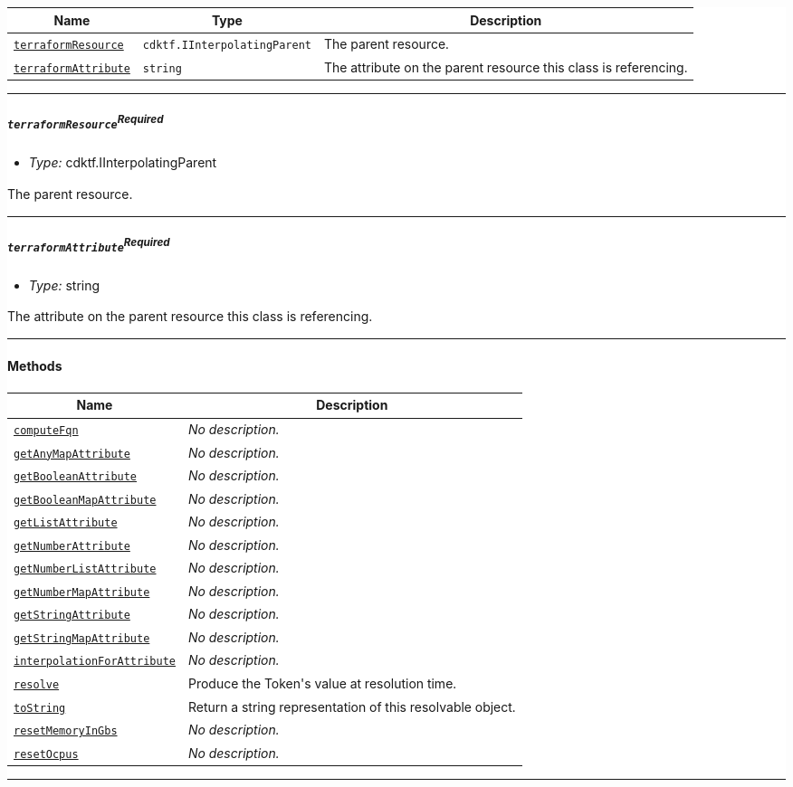 | **Name** | **Type** | **Description** |
| --- | --- | --- |
| <code><a href="#rhizo-co-terraform-provider-oci.dataflowSqlEndpoint.DataflowSqlEndpointDriverShapeConfigOutputReference.Initializer.parameter.terraformResource">terraformResource</a></code> | <code>cdktf.IInterpolatingParent</code> | The parent resource. |
| <code><a href="#rhizo-co-terraform-provider-oci.dataflowSqlEndpoint.DataflowSqlEndpointDriverShapeConfigOutputReference.Initializer.parameter.terraformAttribute">terraformAttribute</a></code> | <code>string</code> | The attribute on the parent resource this class is referencing. |

---

##### `terraformResource`<sup>Required</sup> <a name="terraformResource" id="rhizo-co-terraform-provider-oci.dataflowSqlEndpoint.DataflowSqlEndpointDriverShapeConfigOutputReference.Initializer.parameter.terraformResource"></a>

- *Type:* cdktf.IInterpolatingParent

The parent resource.

---

##### `terraformAttribute`<sup>Required</sup> <a name="terraformAttribute" id="rhizo-co-terraform-provider-oci.dataflowSqlEndpoint.DataflowSqlEndpointDriverShapeConfigOutputReference.Initializer.parameter.terraformAttribute"></a>

- *Type:* string

The attribute on the parent resource this class is referencing.

---

#### Methods <a name="Methods" id="Methods"></a>

| **Name** | **Description** |
| --- | --- |
| <code><a href="#rhizo-co-terraform-provider-oci.dataflowSqlEndpoint.DataflowSqlEndpointDriverShapeConfigOutputReference.computeFqn">computeFqn</a></code> | *No description.* |
| <code><a href="#rhizo-co-terraform-provider-oci.dataflowSqlEndpoint.DataflowSqlEndpointDriverShapeConfigOutputReference.getAnyMapAttribute">getAnyMapAttribute</a></code> | *No description.* |
| <code><a href="#rhizo-co-terraform-provider-oci.dataflowSqlEndpoint.DataflowSqlEndpointDriverShapeConfigOutputReference.getBooleanAttribute">getBooleanAttribute</a></code> | *No description.* |
| <code><a href="#rhizo-co-terraform-provider-oci.dataflowSqlEndpoint.DataflowSqlEndpointDriverShapeConfigOutputReference.getBooleanMapAttribute">getBooleanMapAttribute</a></code> | *No description.* |
| <code><a href="#rhizo-co-terraform-provider-oci.dataflowSqlEndpoint.DataflowSqlEndpointDriverShapeConfigOutputReference.getListAttribute">getListAttribute</a></code> | *No description.* |
| <code><a href="#rhizo-co-terraform-provider-oci.dataflowSqlEndpoint.DataflowSqlEndpointDriverShapeConfigOutputReference.getNumberAttribute">getNumberAttribute</a></code> | *No description.* |
| <code><a href="#rhizo-co-terraform-provider-oci.dataflowSqlEndpoint.DataflowSqlEndpointDriverShapeConfigOutputReference.getNumberListAttribute">getNumberListAttribute</a></code> | *No description.* |
| <code><a href="#rhizo-co-terraform-provider-oci.dataflowSqlEndpoint.DataflowSqlEndpointDriverShapeConfigOutputReference.getNumberMapAttribute">getNumberMapAttribute</a></code> | *No description.* |
| <code><a href="#rhizo-co-terraform-provider-oci.dataflowSqlEndpoint.DataflowSqlEndpointDriverShapeConfigOutputReference.getStringAttribute">getStringAttribute</a></code> | *No description.* |
| <code><a href="#rhizo-co-terraform-provider-oci.dataflowSqlEndpoint.DataflowSqlEndpointDriverShapeConfigOutputReference.getStringMapAttribute">getStringMapAttribute</a></code> | *No description.* |
| <code><a href="#rhizo-co-terraform-provider-oci.dataflowSqlEndpoint.DataflowSqlEndpointDriverShapeConfigOutputReference.interpolationForAttribute">interpolationForAttribute</a></code> | *No description.* |
| <code><a href="#rhizo-co-terraform-provider-oci.dataflowSqlEndpoint.DataflowSqlEndpointDriverShapeConfigOutputReference.resolve">resolve</a></code> | Produce the Token's value at resolution time. |
| <code><a href="#rhizo-co-terraform-provider-oci.dataflowSqlEndpoint.DataflowSqlEndpointDriverShapeConfigOutputReference.toString">toString</a></code> | Return a string representation of this resolvable object. |
| <code><a href="#rhizo-co-terraform-provider-oci.dataflowSqlEndpoint.DataflowSqlEndpointDriverShapeConfigOutputReference.resetMemoryInGbs">resetMemoryInGbs</a></code> | *No description.* |
| <code><a href="#rhizo-co-terraform-provider-oci.dataflowSqlEndpoint.DataflowSqlEndpointDriverShapeConfigOutputReference.resetOcpus">resetOcpus</a></code> | *No description.* |

---